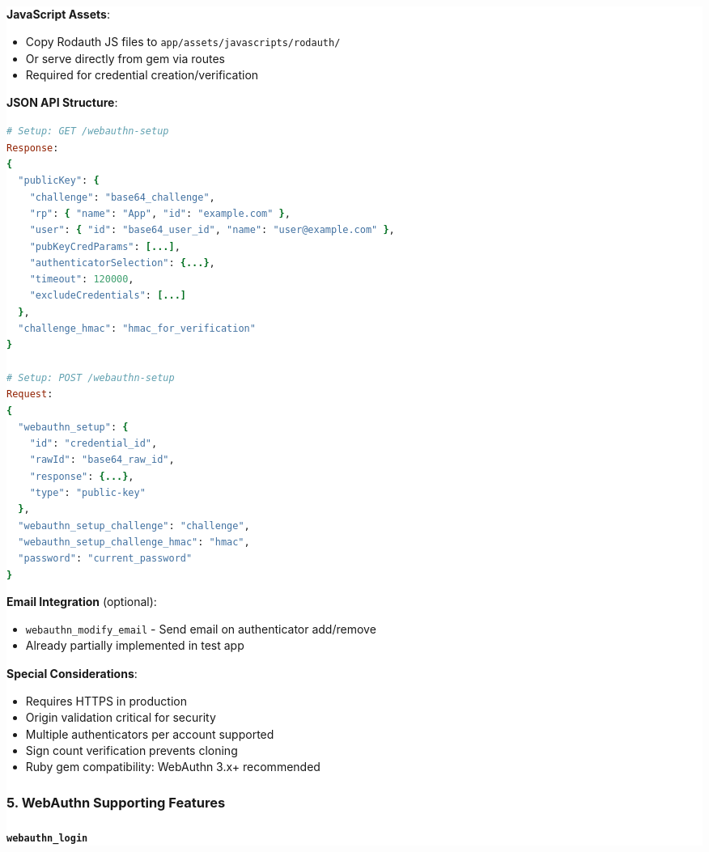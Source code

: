 **JavaScript Assets**:

- Copy Rodauth JS files to `app/assets/javascripts/rodauth/`
- Or serve directly from gem via routes
- Required for credential creation/verification

**JSON API Structure**:

```ruby
# Setup: GET /webauthn-setup
Response:
{
  "publicKey": {
    "challenge": "base64_challenge",
    "rp": { "name": "App", "id": "example.com" },
    "user": { "id": "base64_user_id", "name": "user@example.com" },
    "pubKeyCredParams": [...],
    "authenticatorSelection": {...},
    "timeout": 120000,
    "excludeCredentials": [...]
  },
  "challenge_hmac": "hmac_for_verification"
}

# Setup: POST /webauthn-setup
Request:
{
  "webauthn_setup": {
    "id": "credential_id",
    "rawId": "base64_raw_id",
    "response": {...},
    "type": "public-key"
  },
  "webauthn_setup_challenge": "challenge",
  "webauthn_setup_challenge_hmac": "hmac",
  "password": "current_password"
}
```

**Email Integration** (optional):

- `webauthn_modify_email` - Send email on authenticator add/remove
- Already partially implemented in test app

**Special Considerations**:

- Requires HTTPS in production
- Origin validation critical for security
- Multiple authenticators per account supported
- Sign count verification prevents cloning
- Ruby gem compatibility: WebAuthn 3.x+ recommended

### 5. WebAuthn Supporting Features

#### `webauthn_login`
